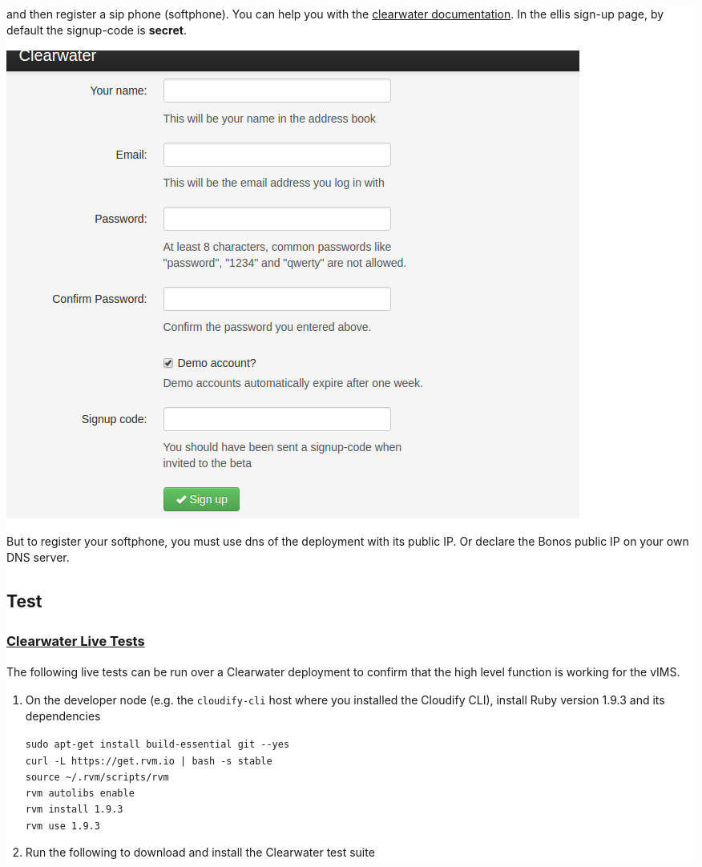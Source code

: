 and then register a sip phone (softphone). You can help you with the [clearwater documentation](https://clearwater.readthedocs.org/en/latest/Making_your_first_call/index.html). In the ellis sign-up page, by default the signup-code is **secret**.

![sign-up](Screenshot_from_2017-02-23_20-33-38.png)

But to register your softphone, you must use dns of the deployment with its public IP. Or declare the Bonos public IP on your own DNS server.


## Test

### [Clearwater Live Tests](https://clearwater.readthedocs.io/en/latest/Running_the_live_tests.html)

The following live tests can be run over a Clearwater deployment to confirm that the high level function is working for the vIMS.

1. On the developer node (e.g. the `cloudify-cli` host where you installed the Cloudify CLI), install Ruby version 1.9.3 and its dependencies <br>

   ```shell
   sudo apt-get install build-essential git --yes
   curl -L https://get.rvm.io | bash -s stable
   source ~/.rvm/scripts/rvm
   rvm autolibs enable
   rvm install 1.9.3
   rvm use 1.9.3
   ```
1. Run the following to download and install the Clearwater test suite <br>
